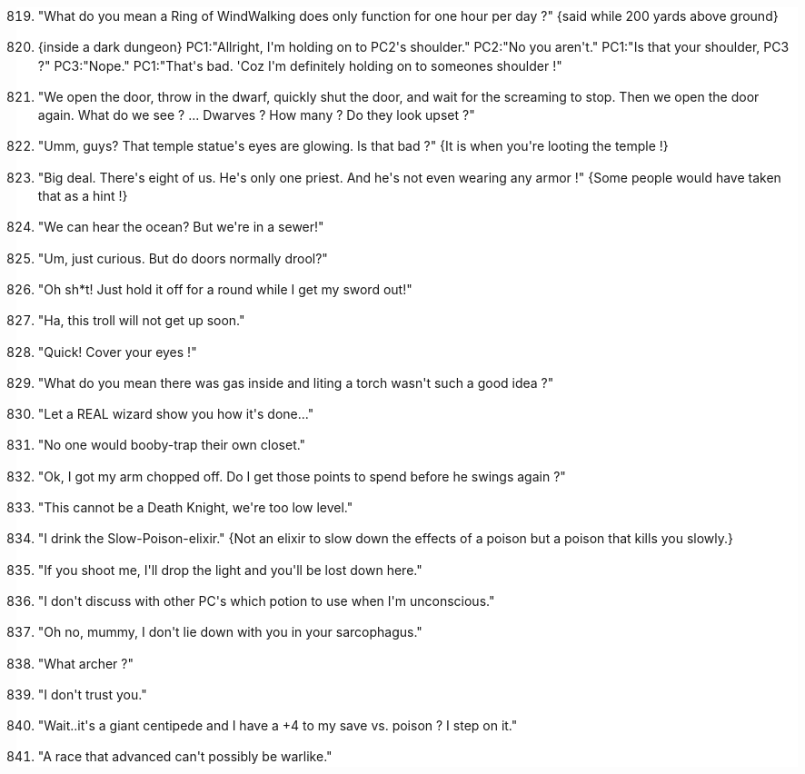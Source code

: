 819. "What do you mean a Ring of WindWalking does only function for one hour
      per day ?"		{said while 200 yards above ground}

820. {inside a dark dungeon}
     PC1:"Allright, I'm holding on to PC2's shoulder."
     PC2:"No you aren't."
     PC1:"Is that your shoulder, PC3 ?"
     PC3:"Nope."
     PC1:"That's bad. 'Coz I'm definitely holding on to someones shoulder !"

821. "We open the door, throw in the dwarf, quickly shut the door, and wait
      for the screaming to stop. Then we open the door again. What do we see ?
      ... Dwarves ? How many ? Do they look upset ?"

822. "Umm, guys? That temple statue's eyes are glowing. Is that bad ?"
      {It is when you're looting the temple !}

823. "Big deal. There's eight of us. He's only one priest. And he's not
      even wearing any armor !"
      {Some people would have taken that as a hint !}

824. "We can hear the ocean? But we're in a sewer!"

825. "Um, just curious. But do doors normally drool?"

826. "Oh sh*t! Just hold it off for a round while I get my sword out!"

827. "Ha, this troll will not get up soon."

828. "Quick! Cover your eyes !"

829. "What do you mean there was gas inside and liting a torch wasn't such a
      good idea ?"

830. "Let a REAL wizard show you how it's done..."

831. "No one would booby-trap their own closet."

832. "Ok, I got my arm chopped off. Do I get those points to spend before he
      swings again ?"

833. "This cannot be a Death Knight, we're too low level."

834. "I drink the Slow-Poison-elixir."	{Not an elixir to slow down the effects
      of a poison but a poison that kills you slowly.}

835. "If you shoot me, I'll drop the light and you'll be lost down here."

836. "I don't discuss with other PC's which potion to use when I'm unconscious."

837. "Oh no, mummy, I don't lie down with you in your sarcophagus."

838. "What archer ?"

839. "I don't trust you."

840. "Wait..it's a giant centipede and I have a +4 to my save vs. poison ?
      I step on it."

841. "A race that advanced can't possibly be warlike."
